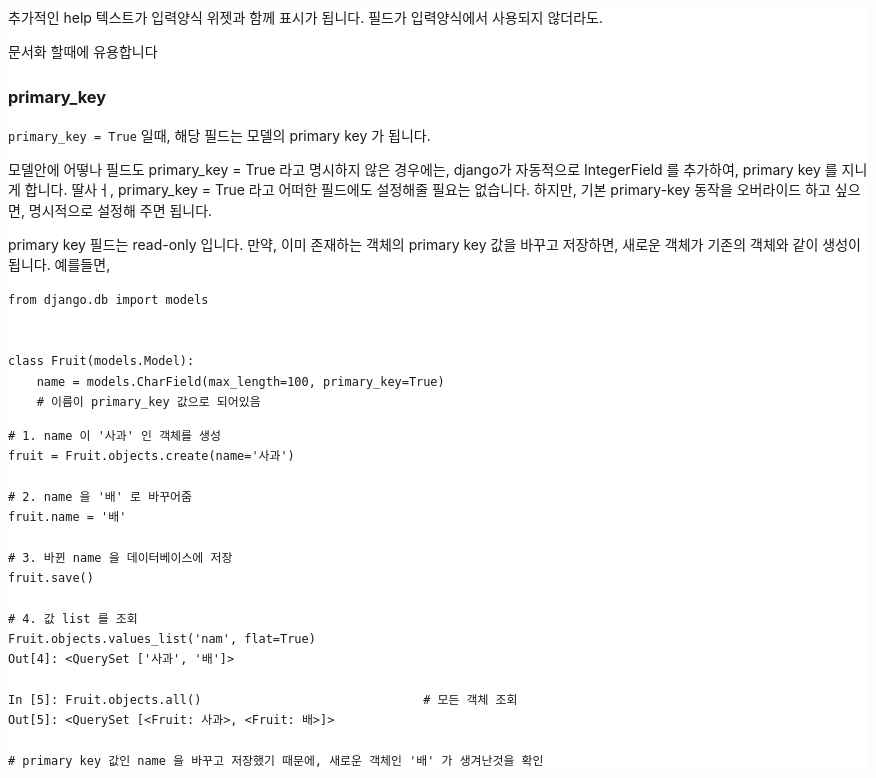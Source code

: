 

추가적인 help 텍스트가 입력양식 위젯과 함께 표시가 됩니다. 필드가 입력양식에서 사용되지 않더라도.


문서화 할때에 유용합니다



### primary_key



`primary_key = True` 일때, 해당 필드는 모델의 primary key 가 됩니다.



모델안에 어떻나 필드도 primary_key = True 라고 명시하지 않은 경우에는, django가 자동적으로 IntegerField 를 추가하여, primary key 를 지니게 합니다. 딸사ㅓ, primary_key = True 라고 어떠한 필드에도 설정해줄 필요는 없습니다. 하지만, 기본 primary-key 동작을 오버라이드 하고 싶으면, 명시적으로 설정해 주면 됩니다.



primary key 필드는 read-only 입니다.
만약, 이미 존재하는 객체의 primary key 값을 바꾸고 저장하면, 새로운 객체가 기존의 객체와 같이 생성이 됩니다. 예를들면,



```
from django.db import models


class Fruit(models.Model):
    name = models.CharField(max_length=100, primary_key=True)
    # 이름이 primary_key 값으로 되어있음
```





```
# 1. name 이 '사과' 인 객체를 생성 
fruit = Fruit.objects.create(name='사과')

# 2. name 을 '배' 로 바꾸어줌 
fruit.name = '배'

# 3. 바뀐 name 을 데이터베이스에 저장 
fruit.save() 

# 4. 값 list 를 조회 
Fruit.objects.values_list('nam', flat=True)
Out[4]: <QuerySet ['사과', '배']>

In [5]: Fruit.objects.all()                               # 모든 객체 조회                                                                                                                 
Out[5]: <QuerySet [<Fruit: 사과>, <Fruit: 배>]>

# primary key 값인 name 을 바꾸고 저장했기 때문에, 새로운 객체인 '배' 가 생겨난것을 확인
```
